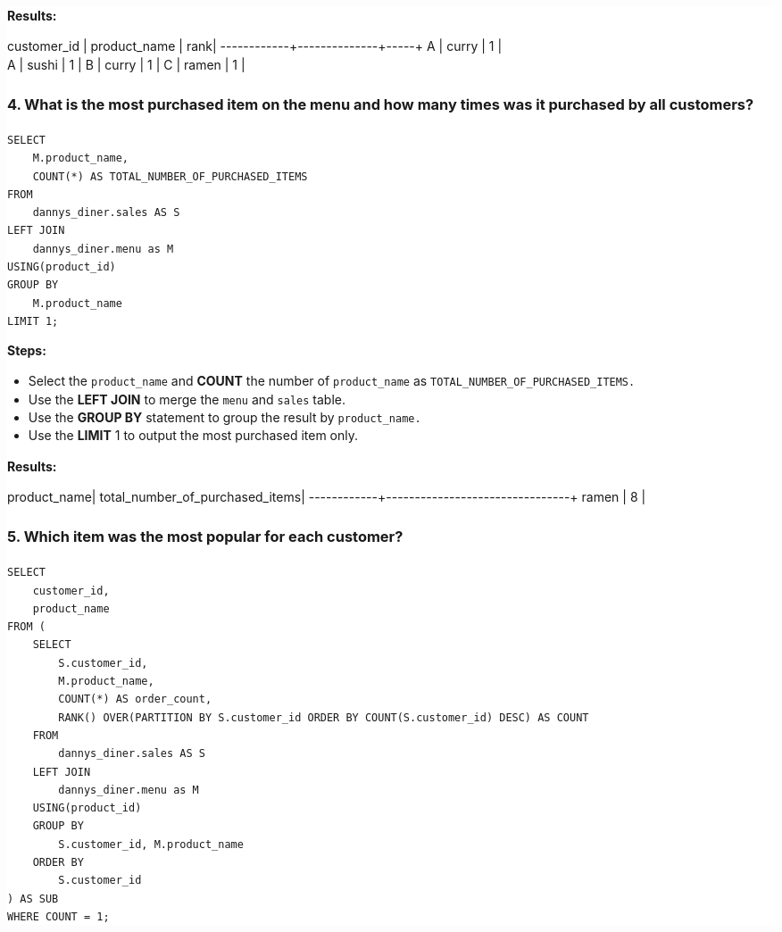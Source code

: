 **Results:**

customer_id | product_name | rank|
------------+--------------+-----+
A           | curry        | 1   |      
A           | sushi        | 1   |
B           | curry        | 1   |
C           | ramen        | 1   |

### 4. What is the most purchased item on the menu and how many times was it purchased by all customers?

```
SELECT
    M.product_name,
    COUNT(*) AS TOTAL_NUMBER_OF_PURCHASED_ITEMS
FROM
    dannys_diner.sales AS S
LEFT JOIN 
    dannys_diner.menu as M
USING(product_id)
GROUP BY
    M.product_name
LIMIT 1;
```

**Steps:**

- Select the ```product_name``` and **COUNT** the number of ```product_name``` as ```TOTAL_NUMBER_OF_PURCHASED_ITEMS.```
- Use the **LEFT JOIN**  to merge the ```menu``` and ```sales``` table.
- Use the **GROUP BY** statement to group the result by ```product_name.```
- Use the **LIMIT** 1 to output the most purchased item only.

**Results:**

product_name| total_number_of_purchased_items|
------------+--------------------------------+
ramen       | 8                              |


### 5. Which item was the most popular for each customer?

```
SELECT
    customer_id,
    product_name
FROM (
    SELECT
        S.customer_id,
        M.product_name,
        COUNT(*) AS order_count,
        RANK() OVER(PARTITION BY S.customer_id ORDER BY COUNT(S.customer_id) DESC) AS COUNT
    FROM
        dannys_diner.sales AS S
    LEFT JOIN 
        dannys_diner.menu as M
    USING(product_id)
    GROUP BY
        S.customer_id, M.product_name
    ORDER BY
        S.customer_id
) AS SUB
WHERE COUNT = 1;
```
